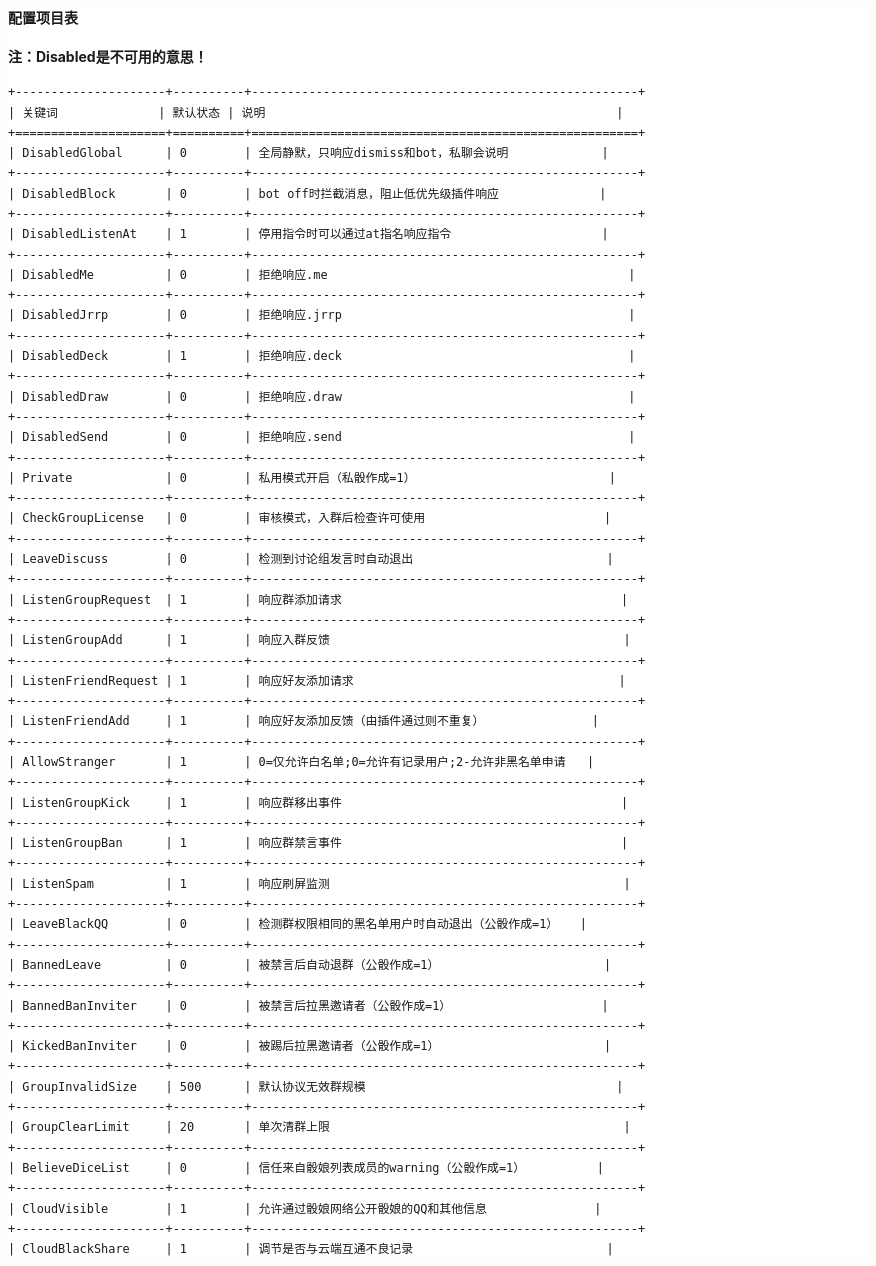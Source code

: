 ```cpp
```

#### 配置项目表
**注：Disabled是不可用的意思！**

```eval_rst
+---------------------+----------+------------------------------------------------------+
| 关键词              | 默认状态 | 说明                                                 |
+=====================+==========+======================================================+
| DisabledGlobal      | 0        | 全局静默，只响应dismiss和bot，私聊会说明             |
+---------------------+----------+------------------------------------------------------+
| DisabledBlock       | 0        | bot off时拦截消息，阻止低优先级插件响应              |
+---------------------+----------+------------------------------------------------------+
| DisabledListenAt    | 1        | 停用指令时可以通过at指名响应指令                     |
+---------------------+----------+------------------------------------------------------+
| DisabledMe          | 0        | 拒绝响应.me                                          |
+---------------------+----------+------------------------------------------------------+
| DisabledJrrp        | 0        | 拒绝响应.jrrp                                        |
+---------------------+----------+------------------------------------------------------+
| DisabledDeck        | 1        | 拒绝响应.deck                                        |
+---------------------+----------+------------------------------------------------------+
| DisabledDraw        | 0        | 拒绝响应.draw                                        |
+---------------------+----------+------------------------------------------------------+
| DisabledSend        | 0        | 拒绝响应.send                                        |
+---------------------+----------+------------------------------------------------------+
| Private             | 0        | 私用模式开启（私骰作成=1）                           |
+---------------------+----------+------------------------------------------------------+
| CheckGroupLicense   | 0        | 审核模式，入群后检查许可使用                         |
+---------------------+----------+------------------------------------------------------+
| LeaveDiscuss        | 0        | 检测到讨论组发言时自动退出                           |
+---------------------+----------+------------------------------------------------------+
| ListenGroupRequest  | 1        | 响应群添加请求                                       |
+---------------------+----------+------------------------------------------------------+
| ListenGroupAdd      | 1        | 响应入群反馈                                         |
+---------------------+----------+------------------------------------------------------+
| ListenFriendRequest | 1        | 响应好友添加请求                                     |
+---------------------+----------+------------------------------------------------------+
| ListenFriendAdd     | 1        | 响应好友添加反馈（由插件通过则不重复）               |
+---------------------+----------+------------------------------------------------------+
| AllowStranger       | 1        | 0=仅允许白名单;0=允许有记录用户;2-允许非黑名单申请   |
+---------------------+----------+------------------------------------------------------+
| ListenGroupKick     | 1        | 响应群移出事件                                       |
+---------------------+----------+------------------------------------------------------+
| ListenGroupBan      | 1        | 响应群禁言事件                                       |
+---------------------+----------+------------------------------------------------------+
| ListenSpam          | 1        | 响应刷屏监测                                         |
+---------------------+----------+------------------------------------------------------+
| LeaveBlackQQ        | 0        | 检测群权限相同的黑名单用户时自动退出（公骰作成=1）   |
+---------------------+----------+------------------------------------------------------+
| BannedLeave         | 0        | 被禁言后自动退群（公骰作成=1）                       |
+---------------------+----------+------------------------------------------------------+
| BannedBanInviter    | 0        | 被禁言后拉黑邀请者（公骰作成=1）                     |
+---------------------+----------+------------------------------------------------------+
| KickedBanInviter    | 0        | 被踢后拉黑邀请者（公骰作成=1）                       |
+---------------------+----------+------------------------------------------------------+
| GroupInvalidSize    | 500      | 默认协议无效群规模                                   |
+---------------------+----------+------------------------------------------------------+
| GroupClearLimit     | 20       | 单次清群上限                                         |
+---------------------+----------+------------------------------------------------------+
| BelieveDiceList     | 0        | 信任来自骰娘列表成员的warning（公骰作成=1）          |
+---------------------+----------+------------------------------------------------------+
| CloudVisible        | 1        | 允许通过骰娘网络公开骰娘的QQ和其他信息               |
+---------------------+----------+------------------------------------------------------+
| CloudBlackShare     | 1        | 调节是否与云端互通不良记录                           |
```